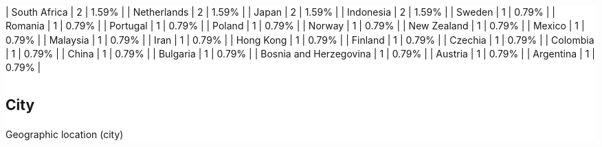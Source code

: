 | South Africa           | 2        | 1.59%   |
| Netherlands            | 2        | 1.59%   |
| Japan                  | 2        | 1.59%   |
| Indonesia              | 2        | 1.59%   |
| Sweden                 | 1        | 0.79%   |
| Romania                | 1        | 0.79%   |
| Portugal               | 1        | 0.79%   |
| Poland                 | 1        | 0.79%   |
| Norway                 | 1        | 0.79%   |
| New Zealand            | 1        | 0.79%   |
| Mexico                 | 1        | 0.79%   |
| Malaysia               | 1        | 0.79%   |
| Iran                   | 1        | 0.79%   |
| Hong Kong              | 1        | 0.79%   |
| Finland                | 1        | 0.79%   |
| Czechia                | 1        | 0.79%   |
| Colombia               | 1        | 0.79%   |
| China                  | 1        | 0.79%   |
| Bulgaria               | 1        | 0.79%   |
| Bosnia and Herzegovina | 1        | 0.79%   |
| Austria                | 1        | 0.79%   |
| Argentina              | 1        | 0.79%   |

City
----

Geographic location (city)
